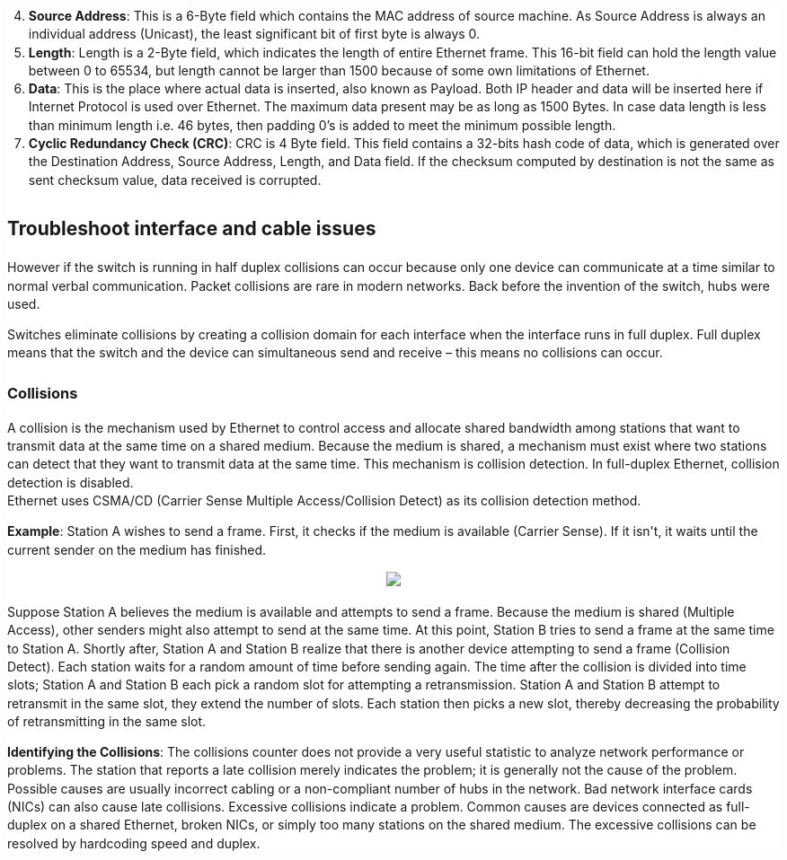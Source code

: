 4. **Source Address**: This is a 6-Byte field which contains the MAC address of source machine. As Source Address is always an individual address (Unicast), the least significant bit of first byte is always 0.
5. **Length**: Length is a 2-Byte field, which indicates the length of entire Ethernet frame. This 16-bit field can hold the length value between 0 to 65534, but length cannot be larger than 1500 because of some own limitations of Ethernet.
6. **Data**: This is the place where actual data is inserted, also known as Payload. Both IP header and data will be inserted here if Internet Protocol is used over Ethernet. The maximum data present may be as long as 1500 Bytes. In case data length is less than minimum length i.e. 46 bytes, then padding 0’s is added to meet the minimum possible length.
7. **Cyclic Redundancy Check (CRC)**: CRC is 4 Byte field. This field contains a 32-bits hash code of data, which is generated over the Destination Address, Source Address, Length, and Data field. If the checksum computed by destination is not the same as sent checksum value, data received is corrupted.

##  Troubleshoot interface and cable issues
However if the switch is running in half duplex collisions can occur because only one device can communicate at a time similar to normal verbal communication. Packet collisions are rare in modern networks. Back before the invention of the switch, hubs were used.

Switches eliminate collisions by creating a collision domain for each interface when the interface runs in full duplex. Full duplex means that the switch and the device can simultaneous send and receive – this means no collisions can occur.
### Collisions
A collision is the mechanism used by Ethernet to control access and allocate shared bandwidth among stations that want to transmit data at the same time on a shared medium. Because the medium is shared, a mechanism must exist where two stations can detect that they want to transmit data at the same time. This mechanism is collision detection. In full-duplex Ethernet, collision detection is disabled.\
Ethernet uses CSMA/CD (Carrier Sense Multiple Access/Collision Detect) as its collision detection method.

**Example**: Station A wishes to send a frame. First, it checks if the medium is available (Carrier Sense). If it isn't, it waits until the current sender on the medium has finished.

<p text align= "center"><img src="https://www.cisco.com/c/dam/en/us/support/docs/interfaces-modules/port-adapters/12768-eth-collisions.gif"></p>

Suppose Station A believes the medium is available and attempts to send a frame. Because the medium is shared (Multiple Access), other senders might also attempt to send at the same time. At this point, Station B tries to send a frame at the same time to Station A.
Shortly after, Station A and Station B realize that there is another device attempting to send a frame (Collision Detect). Each station waits for a random amount of time before sending again. The time after the collision is divided into time slots; 
Station A and Station B each pick a random slot for attempting a retransmission. Station A and Station B attempt to retransmit in the same slot, they extend the number of slots. Each station then picks a new slot, thereby decreasing the probability of retransmitting in the same slot.
 
**Identifying the Collisions**: The collisions counter does not provide a very useful statistic to analyze network performance or problems.
The station that reports a late collision merely indicates the problem; it is generally not the cause of the problem. Possible causes are usually incorrect cabling or a non-compliant number of hubs in the network. Bad network interface cards (NICs) can also cause late collisions. Excessive collisions indicate a problem. Common causes are devices connected as full-duplex on a shared Ethernet, broken NICs, or simply too many stations on the shared medium. The excessive collisions can be resolved by hardcoding speed and duplex.
